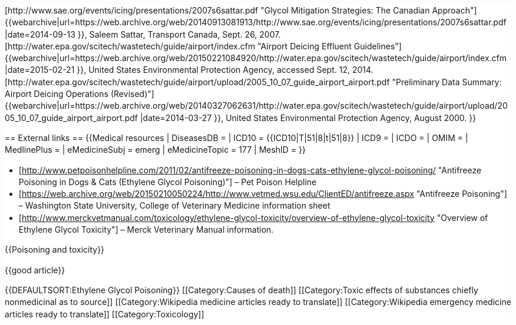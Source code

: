 <ref name="Canadian glycol mitigation at airports">
[http://www.sae.org/events/icing/presentations/2007s6sattar.pdf "Glycol Mitigation Strategies: The Canadian Approach"] {{webarchive|url=https://web.archive.org/web/20140913081913/http://www.sae.org/events/icing/presentations/2007s6sattar.pdf |date=2014-09-13 }}, Saleem Sattar, Transport Canada, Sept. 26, 2007.</ref>

<ref name="US airport deicing">
[http://water.epa.gov/scitech/wastetech/guide/airport/index.cfm "Airport Deicing Effluent Guidelines"] {{webarchive|url=https://web.archive.org/web/20150221084920/http://water.epa.gov/scitech/wastetech/guide/airport/index.cfm |date=2015-02-21 }}, United States Environmental Protection Agency, accessed Sept. 12, 2014.</ref>

<ref name="EPA on deicing impacts">
[http://water.epa.gov/scitech/wastetech/guide/airport/upload/2005_10_07_guide_airport_airport.pdf "Preliminary Data Summary: Airport Deicing Operations (Revised)"] {{webarchive|url=https://web.archive.org/web/20140327062631/http://water.epa.gov/scitech/wastetech/guide/airport/upload/2005_10_07_guide_airport_airport.pdf |date=2014-03-27 }}, United States Environmental Protection Agency, August 2000.</ref>
}}

== External links ==
{{Medical resources
|  DiseasesDB      = 
|  ICD10           = {{ICD10|T|51|8|t|51|8}}
|  ICD9            = 
|  ICDO            = 
|  OMIM            = 
|  MedlinePlus     = 
|  eMedicineSubj   = emerg
|  eMedicineTopic  = 177 
|  MeshID          = 
}}
* [http://www.petpoisonhelpline.com/2011/02/antifreeze-poisoning-in-dogs-cats-ethylene-glycol-poisoning/ "Antifreeze Poisoning in Dogs & Cats (Ethylene Glycol Poisoning)"] – Pet Poison Helpline
* [https://web.archive.org/web/20150210050224/http://www.vetmed.wsu.edu/ClientED/antifreeze.aspx "Antifreeze Poisoning"] – Washington State University, College of Veterinary Medicine information sheet
* [http://www.merckvetmanual.com/toxicology/ethylene-glycol-toxicity/overview-of-ethylene-glycol-toxicity "Overview of Ethylene Glycol Toxicity"] – Merck Veterinary Manual information.

{{Poisoning and toxicity}}

{{good article}}

{{DEFAULTSORT:Ethylene Glycol Poisoning}}
[[Category:Causes of death]]
[[Category:Toxic effects of substances chiefly nonmedicinal as to source]]
[[Category:Wikipedia medicine articles ready to translate]]
[[Category:Wikipedia emergency medicine articles ready to translate]]
[[Category:Toxicology]]
